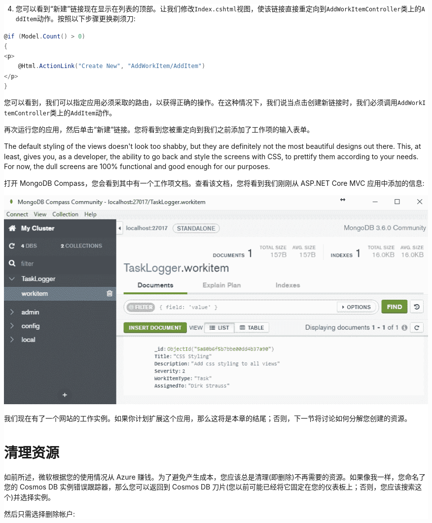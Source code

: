 4.  您可以看到“新建”链接现在显示在列表的顶部。让我们修改`Index.cshtml`视图，使该链接直接重定向到`AddWorkItemController`类上的`AddItem`动作。按照以下步骤更换剃须刀:

```cs
@if (Model.Count() > 0) 
{ 
<p> 
    @Html.ActionLink("Create New", "AddWorkItem/AddItem") 
</p> 
} 
```

您可以看到，我们可以指定应用必须采取的路由，以获得正确的操作。在这种情况下，我们说当点击创建新链接时，我们必须调用`AddWorkItemController`类上的`AddItem`动作。

再次运行您的应用，然后单击“新建”链接。您将看到您被重定向到我们之前添加了工作项的输入表单。

The default styling of the views doesn't look too shabby, but they are definitely not the most beautiful designs out there. This, at least, gives you, as a developer, the ability to go back and style the screens with CSS, to prettify them according to your needs. For now, the dull screens are 100% functional and good enough for our purposes.

打开 MongoDB Compass，您会看到其中有一个工作项文档。查看该文档，您将看到我们刚刚从 ASP.NET Core MVC 应用中添加的信息:

![](img/5d057e4f-2460-4d9f-b14b-f0e80320f62f.png)

我们现在有了一个网站的工作实例。如果你计划扩展这个应用，那么这将是本章的结尾；否则，下一节将讨论如何分解您创建的资源。

# 清理资源

如前所述，微软根据您的使用情况从 Azure 赚钱。为了避免产生成本，您应该总是清理(即删除)不再需要的资源。如果像我一样，您命名了您的 Cosmos DB 实例错误跟踪器，那么您可以返回到 Cosmos DB 刀片(您以前可能已经将它固定在您的仪表板上；否则，您应该搜索这个)并选择实例。

然后只需选择删除帐户:
